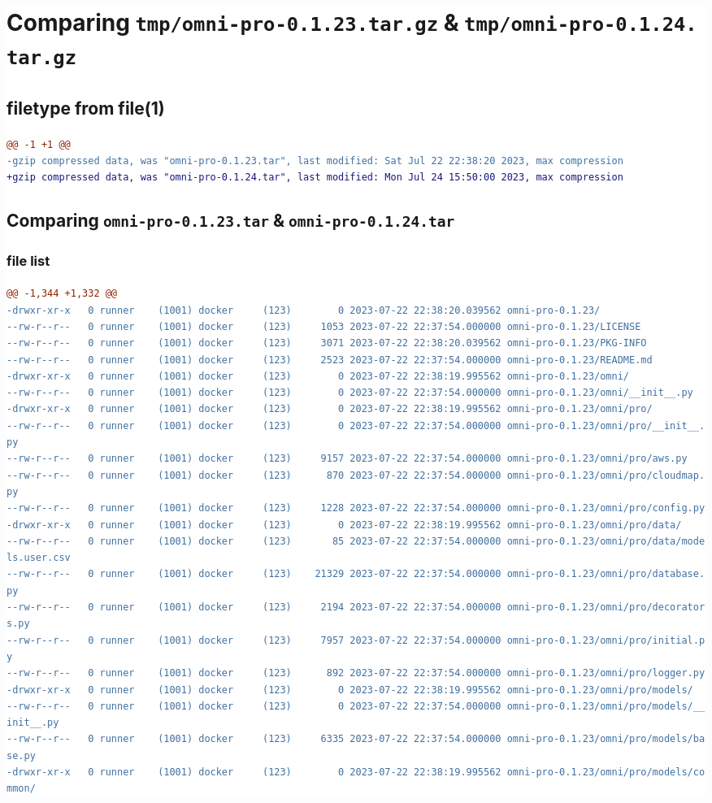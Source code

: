 # Comparing `tmp/omni-pro-0.1.23.tar.gz` & `tmp/omni-pro-0.1.24.tar.gz`

## filetype from file(1)

```diff
@@ -1 +1 @@
-gzip compressed data, was "omni-pro-0.1.23.tar", last modified: Sat Jul 22 22:38:20 2023, max compression
+gzip compressed data, was "omni-pro-0.1.24.tar", last modified: Mon Jul 24 15:50:00 2023, max compression
```

## Comparing `omni-pro-0.1.23.tar` & `omni-pro-0.1.24.tar`

### file list

```diff
@@ -1,344 +1,332 @@
-drwxr-xr-x   0 runner    (1001) docker     (123)        0 2023-07-22 22:38:20.039562 omni-pro-0.1.23/
--rw-r--r--   0 runner    (1001) docker     (123)     1053 2023-07-22 22:37:54.000000 omni-pro-0.1.23/LICENSE
--rw-r--r--   0 runner    (1001) docker     (123)     3071 2023-07-22 22:38:20.039562 omni-pro-0.1.23/PKG-INFO
--rw-r--r--   0 runner    (1001) docker     (123)     2523 2023-07-22 22:37:54.000000 omni-pro-0.1.23/README.md
-drwxr-xr-x   0 runner    (1001) docker     (123)        0 2023-07-22 22:38:19.995562 omni-pro-0.1.23/omni/
--rw-r--r--   0 runner    (1001) docker     (123)        0 2023-07-22 22:37:54.000000 omni-pro-0.1.23/omni/__init__.py
-drwxr-xr-x   0 runner    (1001) docker     (123)        0 2023-07-22 22:38:19.995562 omni-pro-0.1.23/omni/pro/
--rw-r--r--   0 runner    (1001) docker     (123)        0 2023-07-22 22:37:54.000000 omni-pro-0.1.23/omni/pro/__init__.py
--rw-r--r--   0 runner    (1001) docker     (123)     9157 2023-07-22 22:37:54.000000 omni-pro-0.1.23/omni/pro/aws.py
--rw-r--r--   0 runner    (1001) docker     (123)      870 2023-07-22 22:37:54.000000 omni-pro-0.1.23/omni/pro/cloudmap.py
--rw-r--r--   0 runner    (1001) docker     (123)     1228 2023-07-22 22:37:54.000000 omni-pro-0.1.23/omni/pro/config.py
-drwxr-xr-x   0 runner    (1001) docker     (123)        0 2023-07-22 22:38:19.995562 omni-pro-0.1.23/omni/pro/data/
--rw-r--r--   0 runner    (1001) docker     (123)       85 2023-07-22 22:37:54.000000 omni-pro-0.1.23/omni/pro/data/models.user.csv
--rw-r--r--   0 runner    (1001) docker     (123)    21329 2023-07-22 22:37:54.000000 omni-pro-0.1.23/omni/pro/database.py
--rw-r--r--   0 runner    (1001) docker     (123)     2194 2023-07-22 22:37:54.000000 omni-pro-0.1.23/omni/pro/decorators.py
--rw-r--r--   0 runner    (1001) docker     (123)     7957 2023-07-22 22:37:54.000000 omni-pro-0.1.23/omni/pro/initial.py
--rw-r--r--   0 runner    (1001) docker     (123)      892 2023-07-22 22:37:54.000000 omni-pro-0.1.23/omni/pro/logger.py
-drwxr-xr-x   0 runner    (1001) docker     (123)        0 2023-07-22 22:38:19.995562 omni-pro-0.1.23/omni/pro/models/
--rw-r--r--   0 runner    (1001) docker     (123)        0 2023-07-22 22:37:54.000000 omni-pro-0.1.23/omni/pro/models/__init__.py
--rw-r--r--   0 runner    (1001) docker     (123)     6335 2023-07-22 22:37:54.000000 omni-pro-0.1.23/omni/pro/models/base.py
-drwxr-xr-x   0 runner    (1001) docker     (123)        0 2023-07-22 22:38:19.995562 omni-pro-0.1.23/omni/pro/models/common/
```